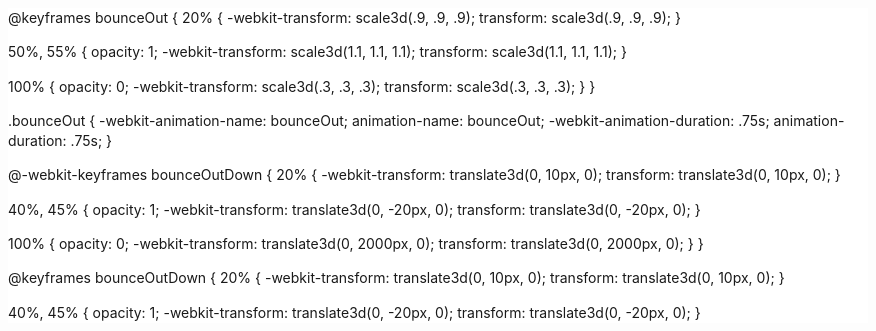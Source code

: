 @keyframes bounceOut {
  20% {
    -webkit-transform: scale3d(.9, .9, .9);
            transform: scale3d(.9, .9, .9);
  }

  50%, 55% {
    opacity: 1;
    -webkit-transform: scale3d(1.1, 1.1, 1.1);
            transform: scale3d(1.1, 1.1, 1.1);
  }

  100% {
    opacity: 0;
    -webkit-transform: scale3d(.3, .3, .3);
            transform: scale3d(.3, .3, .3);
  }
}

.bounceOut {
  -webkit-animation-name: bounceOut;
          animation-name: bounceOut;
  -webkit-animation-duration: .75s;
          animation-duration: .75s;
}

@-webkit-keyframes bounceOutDown {
  20% {
    -webkit-transform: translate3d(0, 10px, 0);
            transform: translate3d(0, 10px, 0);
  }

  40%, 45% {
    opacity: 1;
    -webkit-transform: translate3d(0, -20px, 0);
            transform: translate3d(0, -20px, 0);
  }

  100% {
    opacity: 0;
    -webkit-transform: translate3d(0, 2000px, 0);
            transform: translate3d(0, 2000px, 0);
  }
}

@keyframes bounceOutDown {
  20% {
    -webkit-transform: translate3d(0, 10px, 0);
            transform: translate3d(0, 10px, 0);
  }

  40%, 45% {
    opacity: 1;
    -webkit-transform: translate3d(0, -20px, 0);
            transform: translate3d(0, -20px, 0);
  }
